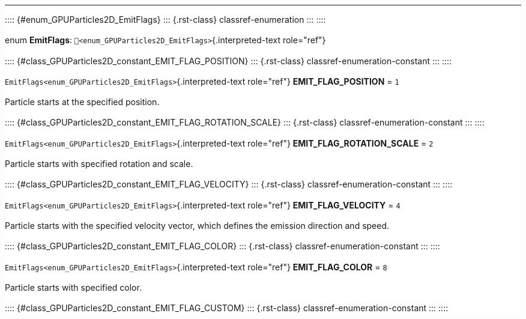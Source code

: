 ------------------------------------------------------------------------

:::: {#enum_GPUParticles2D_EmitFlags}
::: {.rst-class}
classref-enumeration
:::
::::

enum **EmitFlags**:
`🔗<enum_GPUParticles2D_EmitFlags>`{.interpreted-text role="ref"}

:::: {#class_GPUParticles2D_constant_EMIT_FLAG_POSITION}
::: {.rst-class}
classref-enumeration-constant
:::
::::

`EmitFlags<enum_GPUParticles2D_EmitFlags>`{.interpreted-text role="ref"}
**EMIT_FLAG_POSITION** = `1`

Particle starts at the specified position.

:::: {#class_GPUParticles2D_constant_EMIT_FLAG_ROTATION_SCALE}
::: {.rst-class}
classref-enumeration-constant
:::
::::

`EmitFlags<enum_GPUParticles2D_EmitFlags>`{.interpreted-text role="ref"}
**EMIT_FLAG_ROTATION_SCALE** = `2`

Particle starts with specified rotation and scale.

:::: {#class_GPUParticles2D_constant_EMIT_FLAG_VELOCITY}
::: {.rst-class}
classref-enumeration-constant
:::
::::

`EmitFlags<enum_GPUParticles2D_EmitFlags>`{.interpreted-text role="ref"}
**EMIT_FLAG_VELOCITY** = `4`

Particle starts with the specified velocity vector, which defines the
emission direction and speed.

:::: {#class_GPUParticles2D_constant_EMIT_FLAG_COLOR}
::: {.rst-class}
classref-enumeration-constant
:::
::::

`EmitFlags<enum_GPUParticles2D_EmitFlags>`{.interpreted-text role="ref"}
**EMIT_FLAG_COLOR** = `8`

Particle starts with specified color.

:::: {#class_GPUParticles2D_constant_EMIT_FLAG_CUSTOM}
::: {.rst-class}
classref-enumeration-constant
:::
::::
